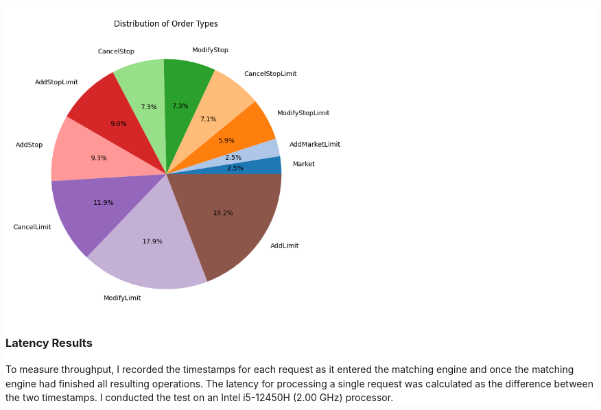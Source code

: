 <img src="./figures/OrderTypes.png" alt="OrderTypes" width="500"/>

### Latency Results

To measure throughput, I recorded the timestamps for each request as it entered the matching engine and once the matching engine had finished all resulting operations. The latency for processing a single request was calculated as the difference between the two timestamps. I conducted the test on an Intel i5-12450H (2.00 GHz) processor.
